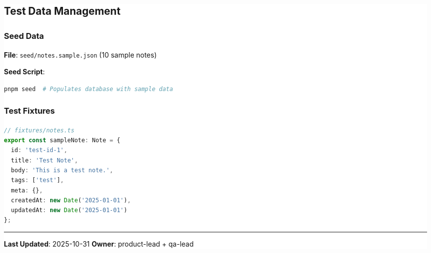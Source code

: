 
## Test Data Management

### Seed Data
**File**: `seed/notes.sample.json` (10 sample notes)

**Seed Script**:
```bash
pnpm seed  # Populates database with sample data
```

### Test Fixtures
```typescript
// fixtures/notes.ts
export const sampleNote: Note = {
  id: 'test-id-1',
  title: 'Test Note',
  body: 'This is a test note.',
  tags: ['test'],
  meta: {},
  createdAt: new Date('2025-01-01'),
  updatedAt: new Date('2025-01-01')
};
```

---

**Last Updated**: 2025-10-31
**Owner**: product-lead + qa-lead
